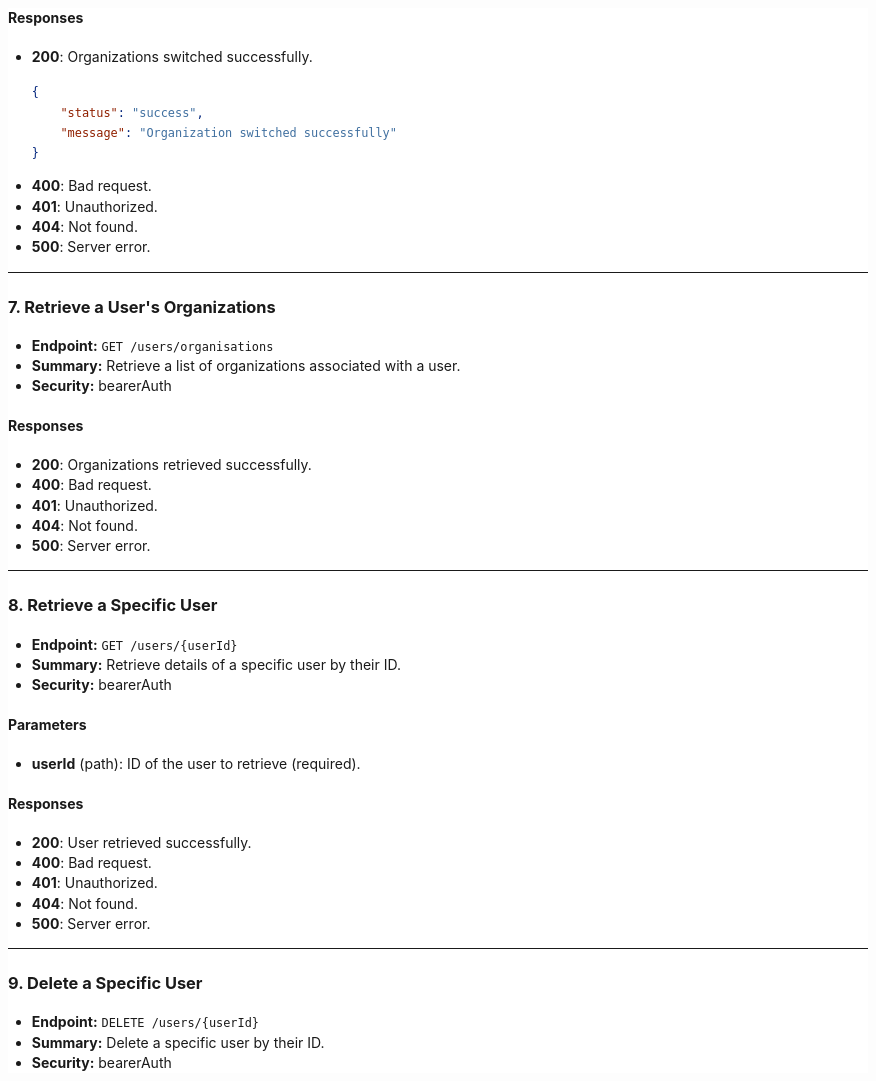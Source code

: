 #### Responses
- **200**: Organizations switched successfully.
    ```json
    {
        "status": "success",
        "message": "Organization switched successfully"
    }
    ```
- **400**: Bad request.
- **401**: Unauthorized.
- **404**: Not found.
- **500**: Server error.

---

### 7. Retrieve a User's Organizations
- **Endpoint:** `GET /users/organisations`
- **Summary:** Retrieve a list of organizations associated with a user.
- **Security:** bearerAuth

#### Responses
- **200**: Organizations retrieved successfully.
- **400**: Bad request.
- **401**: Unauthorized.
- **404**: Not found.
- **500**: Server error.

---

### 8. Retrieve a Specific User
- **Endpoint:** `GET /users/{userId}`
- **Summary:** Retrieve details of a specific user by their ID.
- **Security:** bearerAuth

#### Parameters
- **userId** (path): ID of the user to retrieve (required).

#### Responses
- **200**: User retrieved successfully.
- **400**: Bad request.
- **401**: Unauthorized.
- **404**: Not found.
- **500**: Server error.

---

### 9. Delete a Specific User
- **Endpoint:** `DELETE /users/{userId}`
- **Summary:** Delete a specific user by their ID.
- **Security:** bearerAuth
